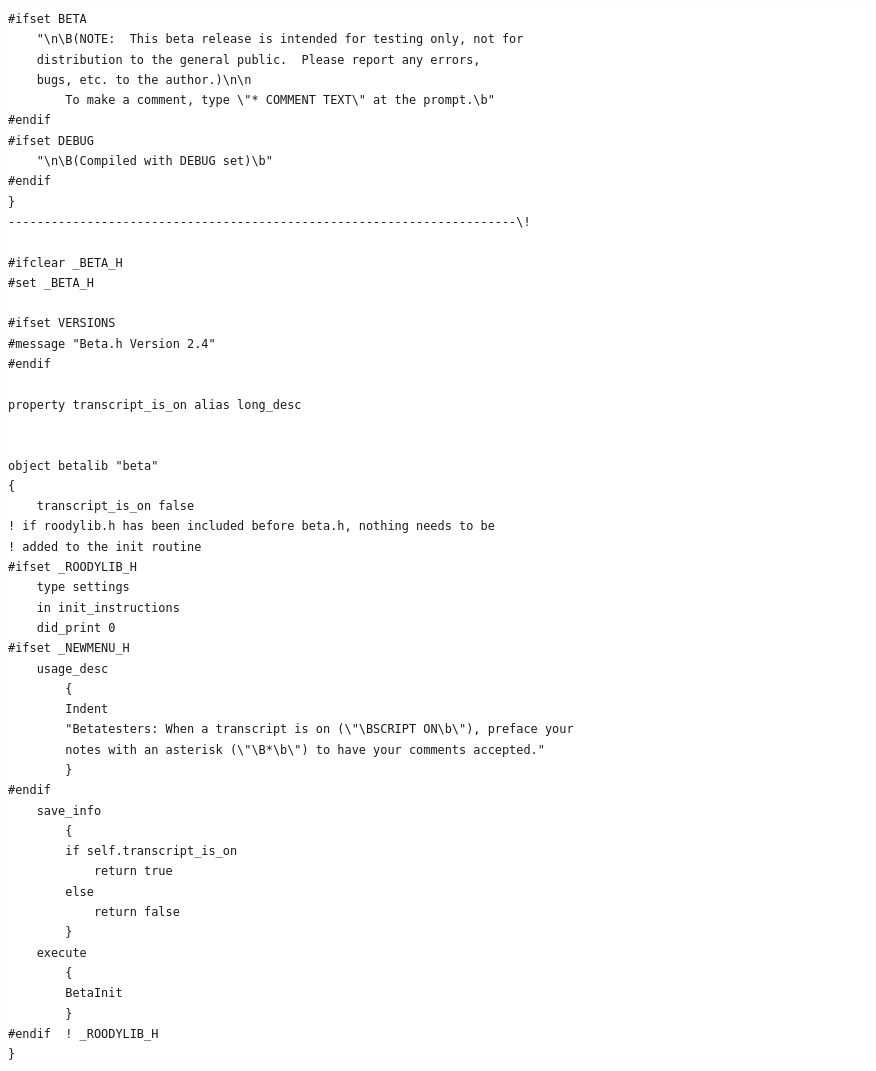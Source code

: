     #ifset BETA
        "\n\B(NOTE:  This beta release is intended for testing only, not for
        distribution to the general public.  Please report any errors,
        bugs, etc. to the author.)\n\n
            To make a comment, type \"* COMMENT TEXT\" at the prompt.\b"
    #endif
    #ifset DEBUG
        "\n\B(Compiled with DEBUG set)\b"
    #endif
    }
    -----------------------------------------------------------------------\!

    #ifclear _BETA_H
    #set _BETA_H

    #ifset VERSIONS
    #message "Beta.h Version 2.4"
    #endif

    property transcript_is_on alias long_desc


    object betalib "beta"
    {
        transcript_is_on false
    ! if roodylib.h has been included before beta.h, nothing needs to be
    ! added to the init routine
    #ifset _ROODYLIB_H
        type settings
        in init_instructions
        did_print 0
    #ifset _NEWMENU_H
        usage_desc
            {
            Indent
            "Betatesters: When a transcript is on (\"\BSCRIPT ON\b\"), preface your
            notes with an asterisk (\"\B*\b\") to have your comments accepted."
            }
    #endif
        save_info
            {
            if self.transcript_is_on
                return true
            else
                return false
            }
        execute
            {
            BetaInit
            }
    #endif  ! _ROODYLIB_H
    }

